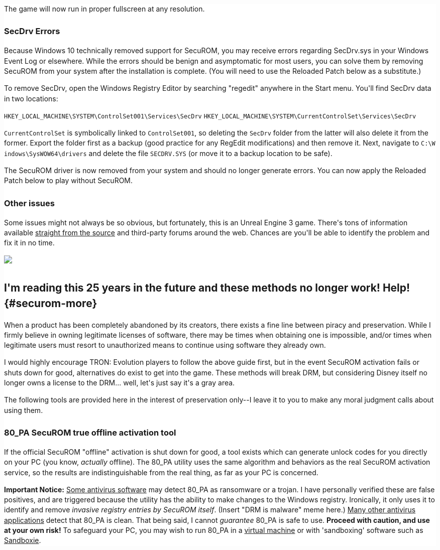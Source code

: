 The game will now run in proper fullscreen at any resolution.

### SecDrv Errors
Because Windows 10 technically removed support for SecuROM, you may receive errors regarding SecDrv.sys in your Windows Event Log or elsewhere. While the errors should be benign and asymptomatic for most users, you can solve them by removing SecuROM from your system after the installation is complete. (You will need to use the Reloaded Patch below as a substitute.)

To remove SecDrv, open the Windows Registry Editor by searching "regedit" anywhere in the Start menu. You'll find SecDrv data in two locations:

`HKEY_LOCAL_MACHINE\SYSTEM\ControlSet001\Services\SecDrv`
`HKEY_LOCAL_MACHINE\SYSTEM\CurrentControlSet\Services\SecDrv`

`CurrentControlSet` is symbolically linked to `ControlSet001`, so deleting the `SecDrv` folder from the latter will also delete it from the former. Export the folder first as a backup (good practice for any RegEdit modifications) and then remove it. Next, navigate to `C:\Windows\SysWOW64\drivers` and delete the file `SECDRV.SYS` (or move it to a backup location to be safe).

The SecuROM driver is now removed from your system and should no longer generate errors. You can now apply the Reloaded Patch below to play without SecuROM.

### Other issues
Some issues might not always be so obvious, but fortunately, this is an Unreal Engine 3 game. There's tons of information available [straight from the source][26] and third-party forums around the web. Chances are you'll be able to identify the problem and fix it in no time.

![][27]

## I'm reading this 25 years in the future and these methods no longer work! Help! {#securom-more}
When a product has been completely abandoned by its creators, there exists a fine line between piracy and preservation. While I firmly believe in owning legitimate licenses of software, there may be times when obtaining one is impossible, and/or times when legitimate users must resort to unauthorized means to continue using software they already own.

I would highly encourage TRON: Evolution players to follow the above guide first, but in the event SecuROM activation fails or shuts down for good, alternatives do exist to get into the game. These methods will break DRM, but considering Disney itself no longer owns a license to the DRM... well, let's just say it's a gray area.

The following tools are provided here in the interest of preservation only--I leave it to you to make any moral judgment calls about using them.

### 80_PA SecuROM true offline activation tool
If the official SecuROM "offline" activation is shut down for good, a tool exists which can generate unlock codes for you directly on your PC (you know, _actually_ offline). The 80_PA utility uses the same algorithm and behaviors as the real SecuROM activation service, so the results are indistinguishable from the real thing, as far as your PC is concerned.

**Important Notice:** [Some antivirus software][28] may detect 80_PA as ransomware or a trojan. I have personally verified these are false positives, and are triggered because the utility has the ability to make changes to the Windows registry. Ironically, it only uses it to identify and remove _invasive registry entries by SecuROM itself_. (Insert "DRM is malware" meme here.) [Many other antivirus applications][29] detect that 80_PA is clean. That being said, I cannot _guarantee_ 80_PA is safe to use. **Proceed with caution, and use at your own risk!** To safeguard your PC, you may wish to run 80_PA in a [virtual machine][30] or with 'sandboxing' software such as [Sandboxie][31].


  [1]: https://lucasc.me/content/images/20200505125529-tron-evolution-fight.jpeg
  [2]: https://www.dropbox.com/s/vdopqfn4sbyvb1u/TRON_Evolution.zip?dl=0
  [3]: https://www.amazon.com/TRON-Evolution-PC/dp/B0030MOXA8/ref=sr_1_1?dchild=1&keywords=pc%20pc%20TRON:%20Evolution&linkCode=ur2&qid=1588649466&sr=8-1
  [4]: https://support.securom.com/TronEvolutionUnlock/
  [5]: #securom-more
  [6]: https://support.securom.com/pop_tron.html
  [7]: https://app.box.com/s/ph94h218gaa5exd4rimqty8ivd1dr38u
  [8]: http://download.securom.com/support/sacred2/revokes2.zip
  [9]: https://app.box.com/s/jysmh78aigyq3v2mhz4x08vsbw0xhfs1
  [10]: https://go.microsoft.com/fwlink/?LinkID=201134
  [11]: https://app.box.com/s/x8twcbs8am76otb81xo7izaw2og90ynz
  [12]: https://app.box.com/s/hxkr4mncizwjq1j48ym9of6cszx437ei
  [13]: https://www.nvidia.com/en-us/drivers/physx/physx-9-13-0604-legacy-driver/
  [14]: https://app.box.com/s/r31alcksgblc0b9u1x7pkzffgleza7kv
  [15]: https://lucasc.me/content/images/20200505131407-activationfailed_en.jpg
  [16]: https://support.securom.com/TronEvolutionUnlock/
  [17]: https://lucasc.me/content/images/20200505131423-activationfailed2_en.jpg
  [18]: #securom-more
  [19]: https://app.box.com/s/r31alcksgblc0b9u1x7pkzffgleza7kv
  [20]: https://lucasc.me/content/images/20200505132210-gfwl-accounts.png
  [21]: http://tronfaq.blogspot.com/2006/02/all-tron-20-files-in-one-place.html#tronevolutiondlc
  [22]: https://app.box.com/s/th8nl80ooay0h7uw7pb5ynv0h357we03
  [23]: https://www.pcgamingwiki.com/wiki/Tron:_Evolution
  [24]: https://lucasc.me/content/images/20200505164213-tron-evolution-tank.jpg
  [25]: https://lucasc.me/content/images/20200505164547-tron-high-dpi.jpg
  [26]: https://www.unrealengine.com/en-US/previous-versions/documentation
  [27]: https://lucasc.me/content/images/20200505132512-tron-evolution-cycles.jpg
  [28]: https://www.virustotal.com/gui/file/330096d4c989339594a4ea66d427864aecd0c69470f8af1e2819cc854977eeba/detection
  [29]: https://www.virustotal.com/gui/file/330096d4c989339594a4ea66d427864aecd0c69470f8af1e2819cc854977eeba/detection
  [30]: https://www.virtualbox.org/
  [31]: https://github.com/sandboxie-plus/Sandboxie/releases/tag/v0.4.2
  [32]: https://app.box.com/s/98oledqfrnaee1h6mr559ooqiz4qkvct
  [33]: https://www.virustotal.com/gui/file/b2e45cd6788c1f77ad7d91372f80ed9fb9d2552810d4ddd7b81ab3ae682e3980/detection
  [34]: https://www.virustotal.com/gui/file/b2e45cd6788c1f77ad7d91372f80ed9fb9d2552810d4ddd7b81ab3ae682e3980/detection
  [35]: https://app.box.com/s/7ta91tgzrdug5jicv6tt70g55usajj1l
  [36]: https://www.youtube.com/watch?v=aLHdFnEyQC8